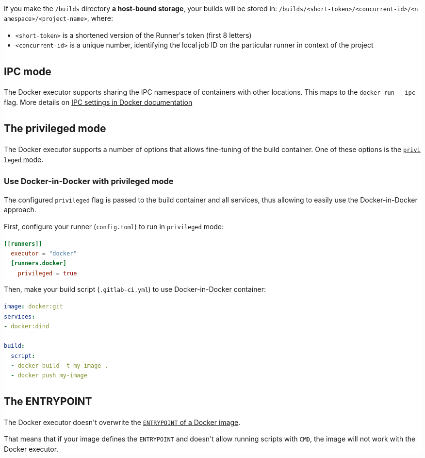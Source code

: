 If you make the `/builds` directory **a host-bound storage**, your builds will be stored in:
`/builds/<short-token>/<concurrent-id>/<namespace>/<project-name>`, where:

- `<short-token>` is a shortened version of the Runner's token (first 8 letters)
- `<concurrent-id>` is a unique number, identifying the local job ID on the
  particular runner in context of the project

## IPC mode

The Docker executor supports sharing the IPC namespace of containers with other
locations. This maps to the `docker run --ipc` flag.
More details on [IPC settings in Docker documentation](https://docs.docker.com/engine/reference/run/#ipc-settings---ipc)

## The privileged mode

The Docker executor supports a number of options that allows fine-tuning of the
build container. One of these options is the [`privileged` mode](https://docs.docker.com/engine/reference/run/#runtime-privilege-and-linux-capabilities).

### Use Docker-in-Docker with privileged mode

The configured `privileged` flag is passed to the build container and all
services, thus allowing to easily use the Docker-in-Docker approach.

First, configure your runner (`config.toml`) to run in `privileged` mode:

```toml
[[runners]]
  executor = "docker"
  [runners.docker]
    privileged = true
```

Then, make your build script (`.gitlab-ci.yml`) to use Docker-in-Docker
container:

```yaml
image: docker:git
services:
- docker:dind

build:
  script:
  - docker build -t my-image .
  - docker push my-image
```

## The ENTRYPOINT

The Docker executor doesn't overwrite the [`ENTRYPOINT` of a Docker image](https://docs.docker.com/engine/reference/run/#entrypoint-default-command-to-execute-at-runtime).

That means that if your image defines the `ENTRYPOINT` and doesn't allow running
scripts with `CMD`, the image will not work with the Docker executor.
